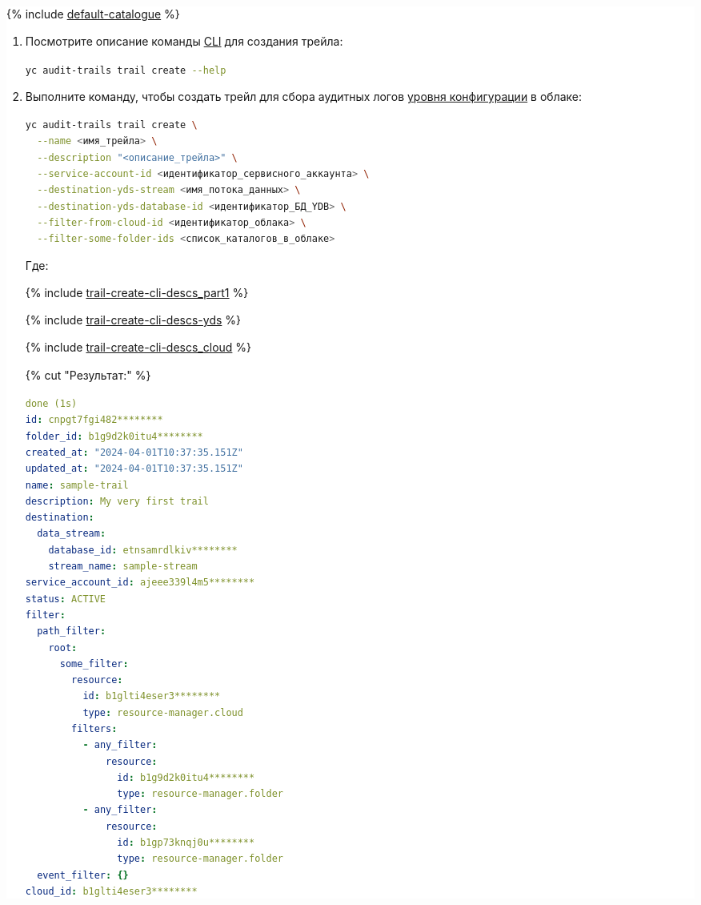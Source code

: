   {% include [default-catalogue](../../_includes/default-catalogue.md) %}

  1. Посмотрите описание команды [CLI](../../cli/) для создания трейла:

      ```bash
      yc audit-trails trail create --help
      ```

  1. Выполните команду, чтобы создать трейл для сбора аудитных логов [уровня конфигурации](../concepts/format.md) в облаке:

      ```bash
      yc audit-trails trail create \
        --name <имя_трейла> \
        --description "<описание_трейла>" \
        --service-account-id <идентификатор_сервисного_аккаунта> \
        --destination-yds-stream <имя_потока_данных> \
        --destination-yds-database-id <идентификатор_БД_YDB> \
        --filter-from-cloud-id <идентификатор_облака> \
        --filter-some-folder-ids <список_каталогов_в_облаке>
      ```

      Где:

      {% include [trail-create-cli-descs_part1](../../_includes/audit-trails/trail-create-cli-descs-part1.md) %}

      {% include [trail-create-cli-descs-yds](../../_includes/audit-trails/trail-create-cli-descs-yds.md) %}

      {% include [trail-create-cli-descs_cloud](../../_includes/audit-trails/trail-create-cli-descs-cloud.md) %}

      {% cut "Результат:" %}

      ```yml
      done (1s)
      id: cnpgt7fgi482********
      folder_id: b1g9d2k0itu4********
      created_at: "2024-04-01T10:37:35.151Z"
      updated_at: "2024-04-01T10:37:35.151Z"
      name: sample-trail
      description: My very first trail
      destination:
        data_stream:
          database_id: etnsamrdlkiv********
          stream_name: sample-stream
      service_account_id: ajeee339l4m5********
      status: ACTIVE
      filter:
        path_filter:
          root:
            some_filter:
              resource:
                id: b1glti4eser3********
                type: resource-manager.cloud
              filters:
                - any_filter:
                    resource:
                      id: b1g9d2k0itu4********
                      type: resource-manager.folder
                - any_filter:
                    resource:
                      id: b1gp73knqj0u********
                      type: resource-manager.folder
        event_filter: {}
      cloud_id: b1glti4eser3********
      ```